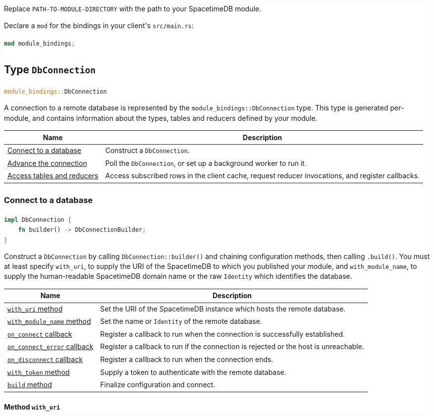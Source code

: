 Replace `PATH-TO-MODULE-DIRECTORY` with the path to your SpacetimeDB module.

Declare a `mod` for the bindings in your client's `src/main.rs`:

```rust
mod module_bindings;
```

## Type `DbConnection`

```rust
module_bindings::DbConnection
```

A connection to a remote database is represented by the `module_bindings::DbConnection` type. This type is generated per-module, and contains information about the types, tables and reducers defined by your module.

| Name                                                                   | Description                                                                                      |
| ---------------------------------------------------------------------- | ------------------------------------------------------------------------------------------------ |
| [Connect to a database](#connect-to-a-database)                        | Construct a `DbConnection`.                                                                      |
| [Advance the connection](#advance-the-connection-and-process-messages) | Poll the `DbConnection`, or set up a background worker to run it.                                |
| [Access tables and reducers](#access-tables-and-reducers)              | Access subscribed rows in the client cache, request reducer invocations, and register callbacks. |

### Connect to a database

```rust
impl DbConnection {
    fn builder() -> DbConnectionBuilder;
}
```

Construct a `DbConnection` by calling `DbConnection::builder()` and chaining configuration methods, then calling `.build()`. You must at least specify `with_uri`, to supply the URI of the SpacetimeDB to which you published your module, and `with_module_name`, to supply the human-readable SpacetimeDB domain name or the raw `Identity` which identifies the database.

| Name                                                      | Description                                                                          |
| --------------------------------------------------------- | ------------------------------------------------------------------------------------ |
| [`with_uri` method](#method-with_uri)                     | Set the URI of the SpacetimeDB instance which hosts the remote database.             |
| [`with_module_name` method](#method-with_module_name)     | Set the name or `Identity` of the remote database.                                   |
| [`on_connect` callback](#callback-on_connect)             | Register a callback to run when the connection is successfully established.          |
| [`on_connect_error` callback](#callback-on_connect_error) | Register a callback to run if the connection is rejected or the host is unreachable. |
| [`on_disconnect` callback](#callback-on_disconnect)       | Register a callback to run when the connection ends.                                 |
| [`with_token` method](#method-with_token)                 | Supply a token to authenticate with the remote database.                             |
| [`build` method](#method-build)                           | Finalize configuration and connect.                                                  |

#### Method `with_uri`
